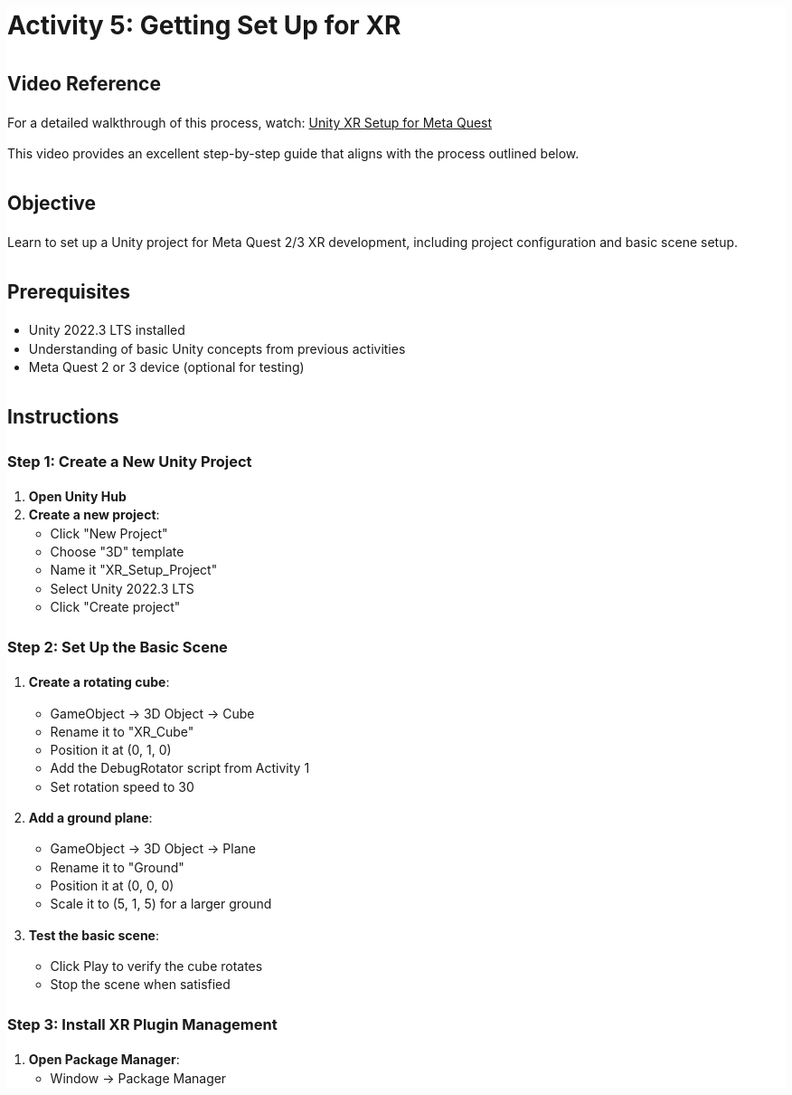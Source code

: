# Activity 5: Getting Set Up for XR

## Video Reference
For a detailed walkthrough of this process, watch: [Unity XR Setup for Meta Quest](https://www.youtube.com/watch?v=nRhcJDYCegU)

This video provides an excellent step-by-step guide that aligns with the process outlined below.

## Objective
Learn to set up a Unity project for Meta Quest 2/3 XR development, including project configuration and basic scene setup.

## Prerequisites
- Unity 2022.3 LTS installed
- Understanding of basic Unity concepts from previous activities
- Meta Quest 2 or 3 device (optional for testing)

## Instructions

### Step 1: Create a New Unity Project
1. **Open Unity Hub**
2. **Create a new project**:
   - Click "New Project"
   - Choose "3D" template
   - Name it "XR_Setup_Project"
   - Select Unity 2022.3 LTS
   - Click "Create project"

### Step 2: Set Up the Basic Scene
1. **Create a rotating cube**:
   - GameObject → 3D Object → Cube
   - Rename it to "XR_Cube"
   - Position it at (0, 1, 0)
   - Add the DebugRotator script from Activity 1
   - Set rotation speed to 30

2. **Add a ground plane**:
   - GameObject → 3D Object → Plane
   - Rename it to "Ground"
   - Position it at (0, 0, 0)
   - Scale it to (5, 1, 5) for a larger ground

3. **Test the basic scene**:
   - Click Play to verify the cube rotates
   - Stop the scene when satisfied

### Step 3: Install XR Plugin Management
1. **Open Package Manager**:
   - Window → Package Manager
